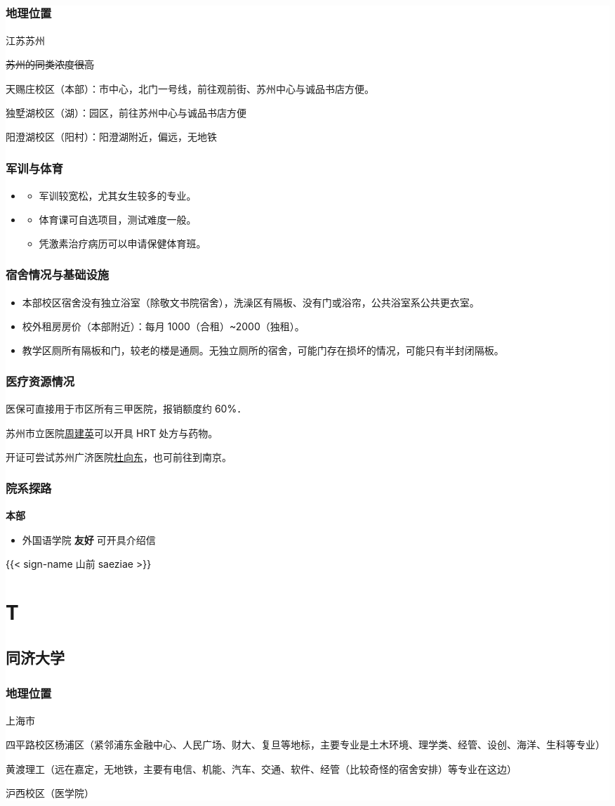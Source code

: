 ### 地理位置

江苏苏州

~~苏州的同类浓度很高~~

天赐庄校区（本部）：市中心，北门一号线，前往观前街、苏州中心与诚品书店方便。

独墅湖校区（湖）：园区，前往苏州中心与诚品书店方便

阳澄湖校区（阳村）：阳澄湖附近，偏远，无地铁

### 军训与体育

-   -   军训较宽松，尤其女生较多的专业。

-   -   体育课可自选项目，测试难度一般。

    -   凭激素治疗病历可以申请保健体育班。

### 宿舍情况与基础设施

-   本部校区宿舍没有独立浴室（除敬文书院宿舍），洗澡区有隔板、没有门或浴帘，公共浴室系公共更衣室。

-   校外租房房价（本部附近）：每月 1000（合租）~2000（独租）。

-   教学区厕所有隔板和门，较老的楼是通厕。无独立厕所的宿舍，可能门存在损坏的情况，可能只有半封闭隔板。

### 医疗资源情况

医保可直接用于市区所有三甲医院，报销额度约 60%．

苏州市立医院[周建英](/zh-cn/docs/hrt/yangtze/#%E5%91%A8%E5%BB%BA%E8%8B%B1)可以开具 HRT 处方与药物。

开证可尝试苏州广济医院[杜向东](/zh-cn/docs/psyco/yangtze/du-xiangdong/)，也可前往到南京。

### 院系探路

**本部**

-   外国语学院 **友好** 可开具介绍信

{{< sign-name 山前 saeziae >}}

# T

## 同济大学

### 地理位置

上海市

四平路校区杨浦区（紧邻浦东金融中心、人民广场、财大、复旦等地标，主要专业是土木环境、理学类、经管、设创、海洋、生科等专业）

黄渡理工（远在嘉定，无地铁，主要有电信、机能、汽车、交通、软件、经管（比较奇怪的宿舍安排）等专业在这边）

沪西校区（医学院）
